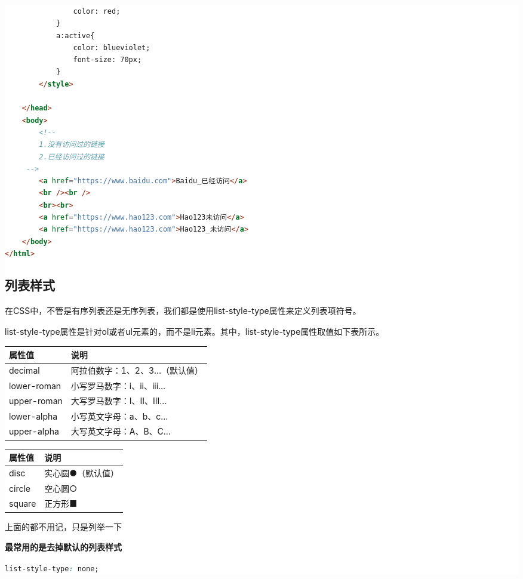 ```html
				color: red;
			}
			a:active{
				color: blueviolet;
				font-size: 70px;
			}
		</style>

	</head>
	<body>
		<!--
        1.没有访问过的链接
        2.已经访问过的链接
     -->
		<a href="https://www.baidu.com">Baidu_已经访问</a>
		<br /><br />
		<br><br>
		<a href="https://www.hao123.com">Hao123未访问</a>
		<a href="https://www.hao123.com">Hao123_未访问</a>
	</body>
</html>
```

## 列表样式

在CSS中，不管是有序列表还是无序列表，我们都是使用list-style-type属性来定义列表项符号。

list-style-type属性是针对ol或者ul元素的，而不是li元素。其中，list-style-type属性取值如下表所示。

| 属性值      | 说明                           |
| :---------- | :----------------------------- |
| decimal     | 阿拉伯数字：1、2、3…（默认值） |
| lower-roman | 小写罗马数字：i、ii、iii…      |
| upper-roman | 大写罗马数字：I、II、III…      |
| lower-alpha | 小写英文字母：a、b、c…         |
| upper-alpha | 大写英文字母：A、B、C…         |

| 属性值 | 说明              |
| :----- | :---------------- |
| disc   | 实心圆●（默认值） |
| circle | 空心圆○           |
| square | 正方形■           |

上面的都不用记，只是列举一下

**最常用的是去掉默认的列表样式**

```css
list-style-type: none;
```
